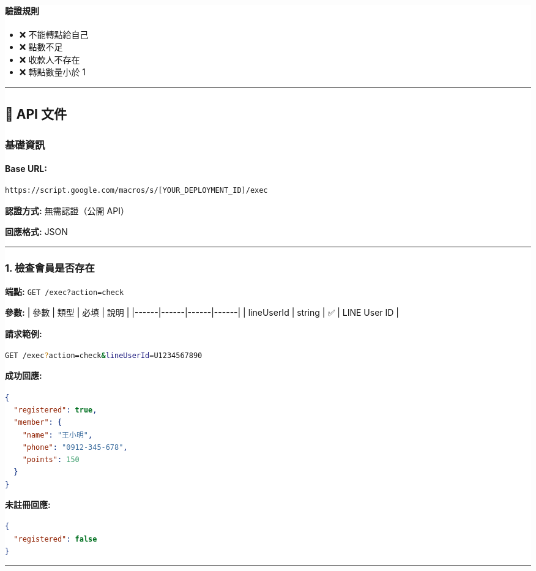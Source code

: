 #### 驗證規則
- ❌ 不能轉點給自己
- ❌ 點數不足
- ❌ 收款人不存在
- ❌ 轉點數量小於 1

---

## 📡 API 文件

### 基礎資訊

**Base URL:**
```
https://script.google.com/macros/s/[YOUR_DEPLOYMENT_ID]/exec
```

**認證方式:** 無需認證（公開 API）

**回應格式:** JSON

---

### 1. 檢查會員是否存在

**端點:** `GET /exec?action=check`

**參數:**
| 參數 | 類型 | 必填 | 說明 |
|------|------|------|------|
| lineUserId | string | ✅ | LINE User ID |

**請求範例:**
```bash
GET /exec?action=check&lineUserId=U1234567890
```

**成功回應:**
```json
{
  "registered": true,
  "member": {
    "name": "王小明",
    "phone": "0912-345-678",
    "points": 150
  }
}
```

**未註冊回應:**
```json
{
  "registered": false
}
```

---